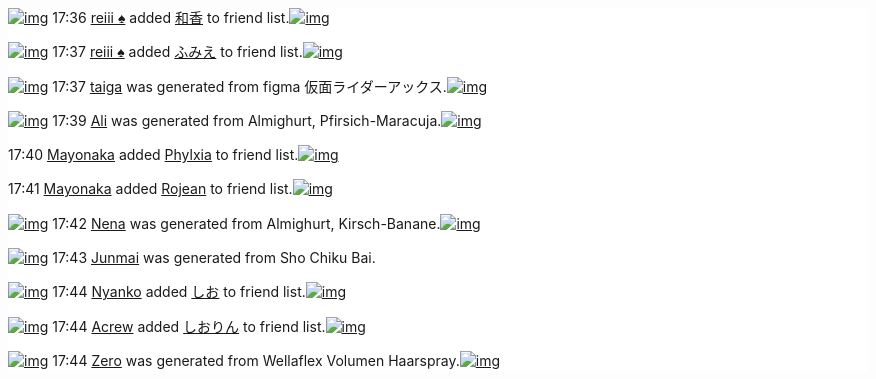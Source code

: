 [![img](http://www.deviantsart.com/f0c7od.jpeg)](http://www.barcodekanojo.com/user/371826/reiii%20%E2%99%A0) 17:36 [reiii ♠](http://www.barcodekanojo.com/user/371826/reiii%20%E2%99%A0) added [和香](http://www.barcodekanojo.com/kanojo/341/%E5%92%8C%E9%A6%99) to friend list.[![img](http://www.deviantsart.com/ogc1sf.png)](http://www.barcodekanojo.com/kanojo/341/%E5%92%8C%E9%A6%99)

[![img](http://www.deviantsart.com/f0c7od.jpeg)](http://www.barcodekanojo.com/user/371826/reiii%20%E2%99%A0) 17:37 [reiii ♠](http://www.barcodekanojo.com/user/371826/reiii%20%E2%99%A0) added [ふみえ](http://www.barcodekanojo.com/kanojo/4825/%E3%81%B5%E3%81%BF%E3%81%88) to friend list.[![img](http://www.deviantsart.com/3t74o4d.png)](http://www.barcodekanojo.com/kanojo/4825/%E3%81%B5%E3%81%BF%E3%81%88)

[![img](http://www.deviantsart.com/1m7halg.png)](http://www.barcodekanojo.com/kanojo/2899974/taiga) 17:37 [taiga](http://www.barcodekanojo.com/kanojo/2899974/taiga) was generated from figma 仮面ライダーアックス.[![img](http://www.deviantsart.com/3prvef4.jpeg)](http://www.barcodekanojo.com/product_images/barcode/5528856/1398242189/50x50xfigma,P20,PE4,PBB,PAE,PE9,P9D,PA2,PE3,P83,PA9,PE3,P82,PA4,PE3,P83,P80,PE3,P83,PBC,PE3,P82,PA2,PE3,P83,P83,PE3,P82,PAF,PE3,P82,PB9.jpg,qw=88,ah=88.pagespeed.ic.GQRxqDbzIp.jpg)

[![img](http://www.deviantsart.com/1nrp7nh.png)](http://www.barcodekanojo.com/kanojo/2899975/Ali) 17:39 [Ali](http://www.barcodekanojo.com/kanojo/2899975/Ali) was generated from Almighurt, Pfirsich-Maracuja.[![img](http://www.deviantsart.com/3mot3bc.jpeg)](http://www.barcodekanojo.com/product_images/barcode/5528857/1398242344/Almighurt%2C%20Pfirsich-Maracuja.jpg)

17:40 [Mayonaka](http://www.barcodekanojo.com/user/451985/Mayonaka) added [Phylxia](http://www.barcodekanojo.com/kanojo/2495512/Phylxia) to friend list.[![img](http://www.deviantsart.com/o8ttu0.png)](http://www.barcodekanojo.com/kanojo/2495512/Phylxia)

17:41 [Mayonaka](http://www.barcodekanojo.com/user/451985/Mayonaka) added [Rojean](http://www.barcodekanojo.com/kanojo/2670242/Rojean) to friend list.[![img](http://www.deviantsart.com/prdn8d.png)](http://www.barcodekanojo.com/kanojo/2670242/Rojean)

[![img](http://www.deviantsart.com/1mllkog.png)](http://www.barcodekanojo.com/kanojo/2899976/Nena) 17:42 [Nena](http://www.barcodekanojo.com/kanojo/2899976/Nena) was generated from Almighurt, Kirsch-Banane.[![img](http://www.deviantsart.com/1gfoihq.jpeg)](http://www.barcodekanojo.com/product_images/barcode/5528860/1398242503/50x50xAlmighurt,P2C,P20Kirsch-Banane.jpg,qw=88,ah=88.pagespeed.ic.ljbFmOs-dC.jpg)

[![img](http://www.deviantsart.com/11l8js7.png)](http://www.barcodekanojo.com/kanojo/2899977/Junmai) 17:43 [Junmai](http://www.barcodekanojo.com/kanojo/2899977/Junmai) was generated from Sho Chiku Bai.

[![img](http://www.deviantsart.com/1abavdv.jpeg)](http://www.barcodekanojo.com/user/405474/Nyanko) 17:44 [Nyanko](http://www.barcodekanojo.com/user/405474/Nyanko) added [しお](http://www.barcodekanojo.com/kanojo/203817/%E3%81%97%E3%81%8A) to friend list.[![img](http://www.deviantsart.com/3rns898.png)](http://www.barcodekanojo.com/kanojo/203817/%E3%81%97%E3%81%8A)

[![img](http://www.deviantsart.com/3cs48cr.jpeg)](http://www.barcodekanojo.com/user/1940/Acrew) 17:44 [Acrew](http://www.barcodekanojo.com/user/1940/Acrew) added [しおりん](http://www.barcodekanojo.com/kanojo/2898650/%E3%81%97%E3%81%8A%E3%82%8A%E3%82%93) to friend list.[![img](http://www.deviantsart.com/3fjgafs.png)](http://www.barcodekanojo.com/kanojo/2898650/%E3%81%97%E3%81%8A%E3%82%8A%E3%82%93)

[![img](http://www.deviantsart.com/1nrg97m.png)](http://www.barcodekanojo.com/kanojo/2899978/Zero) 17:44 [Zero](http://www.barcodekanojo.com/kanojo/2899978/Zero) was generated from Wellaflex Volumen Haarspray.[![img](http://www.deviantsart.com/15ceg20.jpeg)](http://www.barcodekanojo.com/product_images/barcode/5528864/1398242648/50x50xWellaflex,P20Volumen,P20Haarspray.jpg,qw=88,ah=88.pagespeed.ic.leZEAiBV2g.jpg)
